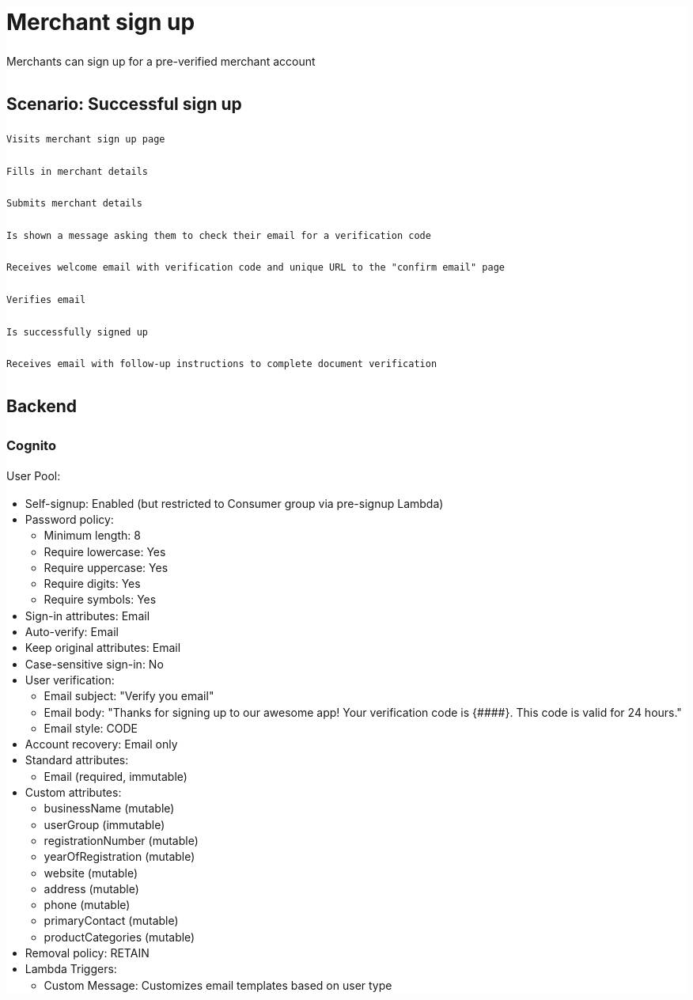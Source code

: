 # Merchant sign up

Merchants can sign up for a pre-verified merchant account

## Scenario: Successful sign up

    Visits merchant sign up page

    Fills in merchant details

    Submits merchant details

    Is shown a message asking them to check their email for a verification code

    Receives welcome email with verification code and unique URL to the "confirm email" page

    Verifies email

    Is successfully signed up

    Receives email with follow-up instructions to complete document verification

## Backend

### Cognito

User Pool:

- Self-signup: Enabled (but restricted to Consumer group via pre-signup Lambda)
- Password policy:
  - Minimum length: 8
  - Require lowercase: Yes
  - Require uppercase: Yes
  - Require digits: Yes
  - Require symbols: Yes
- Sign-in attributes: Email
- Auto-verify: Email
- Keep original attributes: Email
- Case-sensitive sign-in: No
- User verification:
  - Email subject: "Verify you email"
  - Email body: "Thanks for signing up to our awesome app! Your verification code is {####}. This code is valid for 24 hours."
  - Email style: CODE
- Account recovery: Email only
- Standard attributes:
  - Email (required, immutable)
- Custom attributes:
  - businessName (mutable)
  - userGroup (immutable)
  - registrationNumber (mutable)
  - yearOfRegistration (mutable)
  - website (mutable)
  - address (mutable)
  - phone (mutable)
  - primaryContact (mutable)
  - productCategories (mutable)
- Removal policy: RETAIN
- Lambda Triggers:
  - Custom Message: Customizes email templates based on user type
